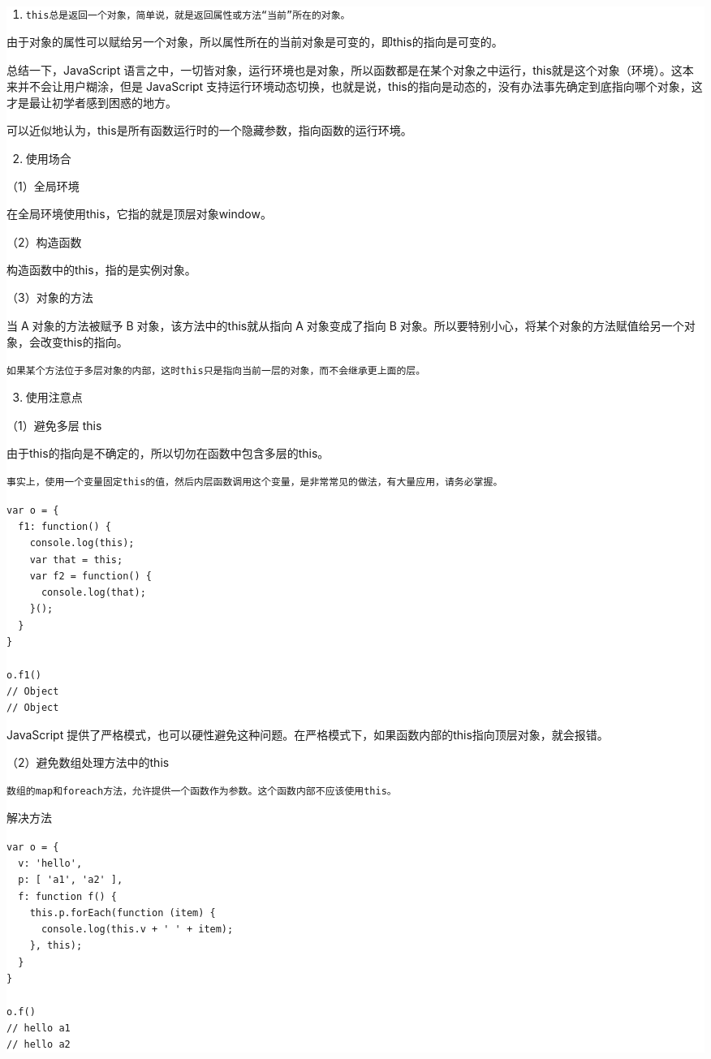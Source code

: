 
1. `this总是返回一个对象，简单说，就是返回属性或方法“当前”所在的对象。`

由于对象的属性可以赋给另一个对象，所以属性所在的当前对象是可变的，即this的指向是可变的。

总结一下，JavaScript 语言之中，一切皆对象，运行环境也是对象，所以函数都是在某个对象之中运行，this就是这个对象（环境）。这本来并不会让用户糊涂，但是 JavaScript 支持运行环境动态切换，也就是说，this的指向是动态的，没有办法事先确定到底指向哪个对象，这才是最让初学者感到困惑的地方。

可以近似地认为，this是所有函数运行时的一个隐藏参数，指向函数的运行环境。

2. 使用场合

（1）全局环境

在全局环境使用this，它指的就是顶层对象window。

（2）构造函数

构造函数中的this，指的是实例对象。

（3）对象的方法

当 A 对象的方法被赋予 B 对象，该方法中的this就从指向 A 对象变成了指向 B 对象。所以要特别小心，将某个对象的方法赋值给另一个对象，会改变this的指向。

`如果某个方法位于多层对象的内部，这时this只是指向当前一层的对象，而不会继承更上面的层。`

3. 使用注意点

（1）避免多层 this

由于this的指向是不确定的，所以切勿在函数中包含多层的this。

`事实上，使用一个变量固定this的值，然后内层函数调用这个变量，是非常常见的做法，有大量应用，请务必掌握。`

```
var o = {
  f1: function() {
    console.log(this);
    var that = this;
    var f2 = function() {
      console.log(that);
    }();
  }
}

o.f1()
// Object
// Object
```

JavaScript 提供了严格模式，也可以硬性避免这种问题。在严格模式下，如果函数内部的this指向顶层对象，就会报错。

（2）避免数组处理方法中的this

`数组的map和foreach方法，允许提供一个函数作为参数。这个函数内部不应该使用this。`

解决方法
```
var o = {
  v: 'hello',
  p: [ 'a1', 'a2' ],
  f: function f() {
    this.p.forEach(function (item) {
      console.log(this.v + ' ' + item);
    }, this);
  }
}

o.f()
// hello a1
// hello a2
```
